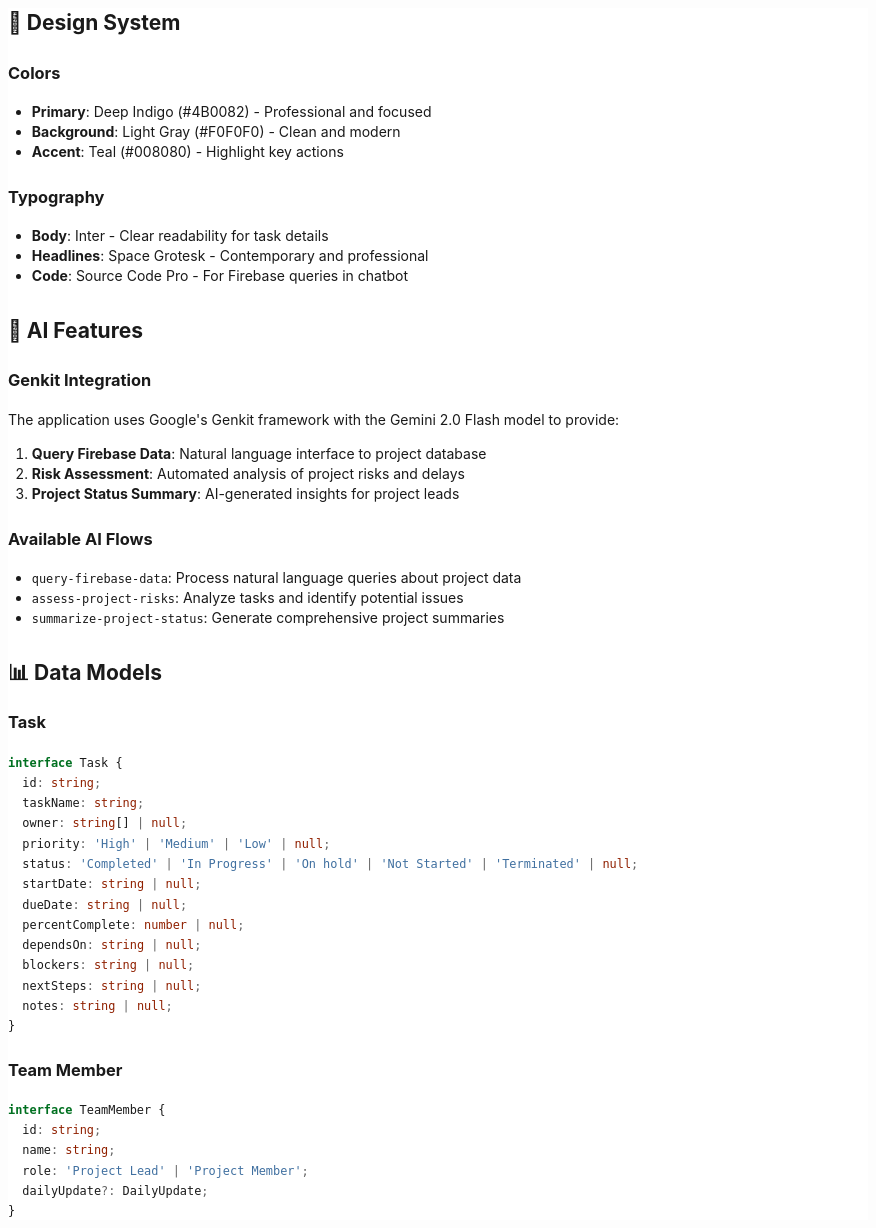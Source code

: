 ## 🎨 Design System

### Colors
- **Primary**: Deep Indigo (#4B0082) - Professional and focused
- **Background**: Light Gray (#F0F0F0) - Clean and modern
- **Accent**: Teal (#008080) - Highlight key actions

### Typography
- **Body**: Inter - Clear readability for task details
- **Headlines**: Space Grotesk - Contemporary and professional
- **Code**: Source Code Pro - For Firebase queries in chatbot

## 🤖 AI Features

### Genkit Integration
The application uses Google's Genkit framework with the Gemini 2.0 Flash model to provide:

1. **Query Firebase Data**: Natural language interface to project database
2. **Risk Assessment**: Automated analysis of project risks and delays
3. **Project Status Summary**: AI-generated insights for project leads

### Available AI Flows
- `query-firebase-data`: Process natural language queries about project data
- `assess-project-risks`: Analyze tasks and identify potential issues
- `summarize-project-status`: Generate comprehensive project summaries

## 📊 Data Models

### Task
```typescript
interface Task {
  id: string;
  taskName: string;
  owner: string[] | null;
  priority: 'High' | 'Medium' | 'Low' | null;
  status: 'Completed' | 'In Progress' | 'On hold' | 'Not Started' | 'Terminated' | null;
  startDate: string | null;
  dueDate: string | null;
  percentComplete: number | null;
  dependsOn: string | null;
  blockers: string | null;
  nextSteps: string | null;
  notes: string | null;
}
```

### Team Member
```typescript
interface TeamMember {
  id: string;
  name: string;
  role: 'Project Lead' | 'Project Member';
  dailyUpdate?: DailyUpdate;
}
```
